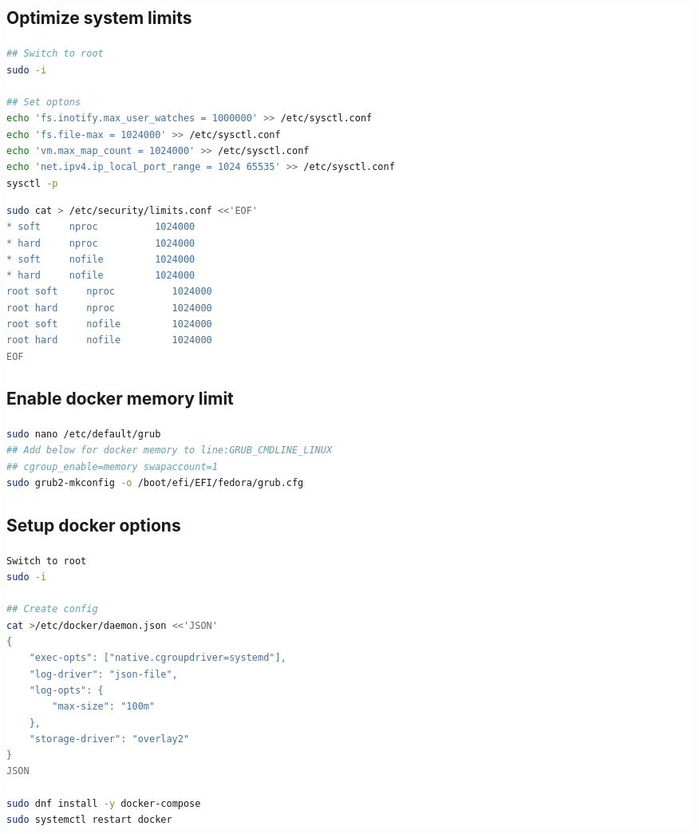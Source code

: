 ## Optimize system limits

```bash
## Switch to root
sudo -i

## Set optons
echo 'fs.inotify.max_user_watches = 1000000' >> /etc/sysctl.conf
echo 'fs.file-max = 1024000' >> /etc/sysctl.conf
echo 'vm.max_map_count = 1024000' >> /etc/sysctl.conf
echo 'net.ipv4.ip_local_port_range = 1024 65535' >> /etc/sysctl.conf
sysctl -p
```

```bash
sudo cat > /etc/security/limits.conf <<'EOF'
* soft     nproc          1024000
* hard     nproc          1024000
* soft     nofile         1024000
* hard     nofile         1024000
root soft     nproc          1024000
root hard     nproc          1024000
root soft     nofile         1024000
root hard     nofile         1024000
EOF
```

## Enable docker memory limit

```bash
sudo nano /etc/default/grub
## Add below for docker memory to line:GRUB_CMDLINE_LINUX
## cgroup_enable=memory swapaccount=1
sudo grub2-mkconfig -o /boot/efi/EFI/fedora/grub.cfg
```

## Setup docker options

```bash
Switch to root
sudo -i

## Create config
cat >/etc/docker/daemon.json <<'JSON'
{
    "exec-opts": ["native.cgroupdriver=systemd"],
    "log-driver": "json-file",
    "log-opts": {
        "max-size": "100m"
    },
    "storage-driver": "overlay2"
}
JSON

sudo dnf install -y docker-compose
sudo systemctl restart docker
```

